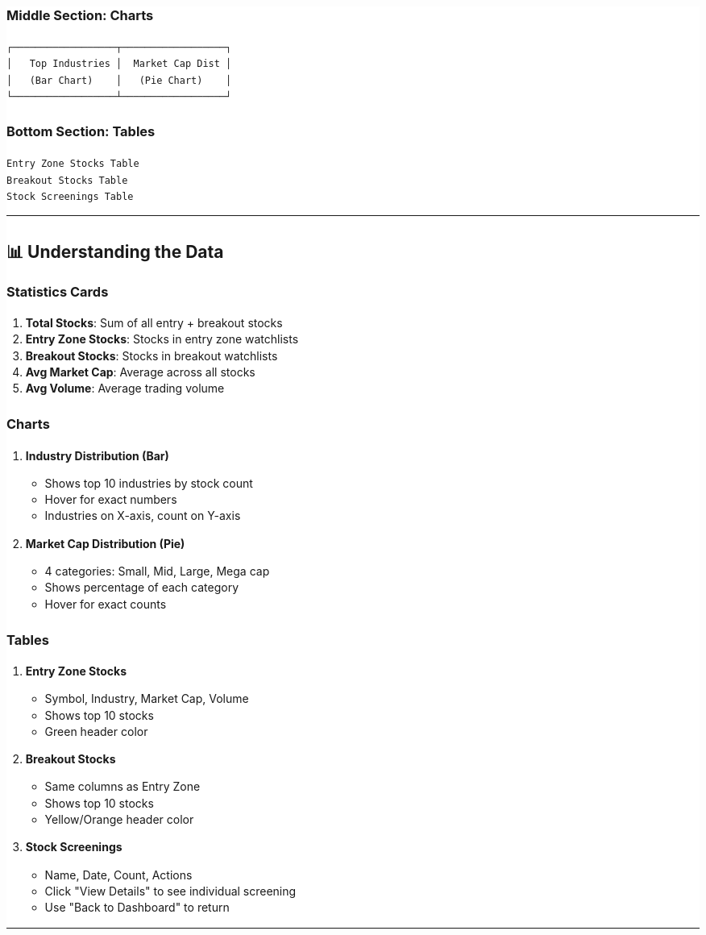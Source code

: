 ### Middle Section: Charts
```
┌──────────────────┬──────────────────┐
│   Top Industries │  Market Cap Dist │
│   (Bar Chart)    │   (Pie Chart)    │
└──────────────────┴──────────────────┘
```

### Bottom Section: Tables
```
Entry Zone Stocks Table
Breakout Stocks Table
Stock Screenings Table
```

---

## 📊 Understanding the Data

### Statistics Cards

1. **Total Stocks**: Sum of all entry + breakout stocks
2. **Entry Zone Stocks**: Stocks in entry zone watchlists
3. **Breakout Stocks**: Stocks in breakout watchlists
4. **Avg Market Cap**: Average across all stocks
5. **Avg Volume**: Average trading volume

### Charts

1. **Industry Distribution (Bar)**
   - Shows top 10 industries by stock count
   - Hover for exact numbers
   - Industries on X-axis, count on Y-axis

2. **Market Cap Distribution (Pie)**
   - 4 categories: Small, Mid, Large, Mega cap
   - Shows percentage of each category
   - Hover for exact counts

### Tables

1. **Entry Zone Stocks**
   - Symbol, Industry, Market Cap, Volume
   - Shows top 10 stocks
   - Green header color

2. **Breakout Stocks**
   - Same columns as Entry Zone
   - Shows top 10 stocks
   - Yellow/Orange header color

3. **Stock Screenings**
   - Name, Date, Count, Actions
   - Click "View Details" to see individual screening
   - Use "Back to Dashboard" to return

---